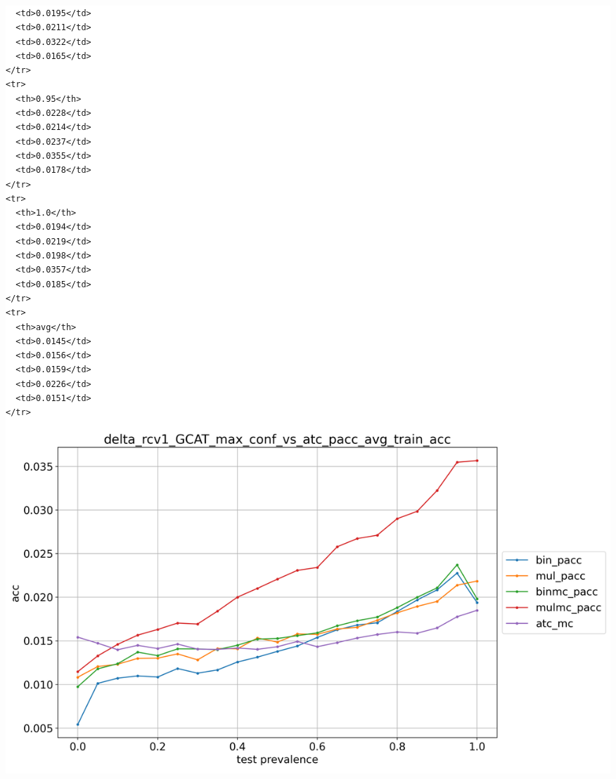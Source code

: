       <td>0.0195</td>
      <td>0.0211</td>
      <td>0.0322</td>
      <td>0.0165</td>
    </tr>
    <tr>
      <th>0.95</th>
      <td>0.0228</td>
      <td>0.0214</td>
      <td>0.0237</td>
      <td>0.0355</td>
      <td>0.0178</td>
    </tr>
    <tr>
      <th>1.0</th>
      <td>0.0194</td>
      <td>0.0219</td>
      <td>0.0198</td>
      <td>0.0357</td>
      <td>0.0185</td>
    </tr>
    <tr>
      <th>avg</th>
      <td>0.0145</td>
      <td>0.0156</td>
      <td>0.0159</td>
      <td>0.0226</td>
      <td>0.0151</td>
    </tr>
  </tbody>
</table>

![plot_delta](plot/delta_rcv1_GCAT_max_conf_vs_atc_pacc_avg_train_acc.png)